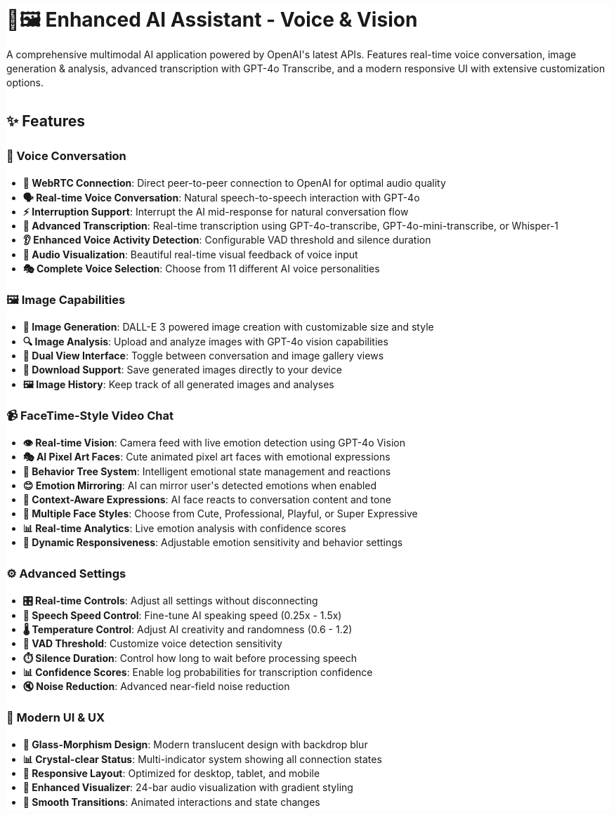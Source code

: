 # 🎤🖼️ Enhanced AI Assistant - Voice & Vision

A comprehensive multimodal AI application powered by OpenAI's latest APIs. Features real-time voice conversation, image generation & analysis, advanced transcription with GPT-4o Transcribe, and a modern responsive UI with extensive customization options.

## ✨ Features

### 🎤 Voice Conversation
- **🎯 WebRTC Connection**: Direct peer-to-peer connection to OpenAI for optimal audio quality
- **🗣️ Real-time Voice Conversation**: Natural speech-to-speech interaction with GPT-4o
- **⚡ Interruption Support**: Interrupt the AI mid-response for natural conversation flow
- **📝 Advanced Transcription**: Real-time transcription using GPT-4o-transcribe, GPT-4o-mini-transcribe, or Whisper-1
- **👂 Enhanced Voice Activity Detection**: Configurable VAD threshold and silence duration
- **🎵 Audio Visualization**: Beautiful real-time visual feedback of voice input
- **🎭 Complete Voice Selection**: Choose from 11 different AI voice personalities

### 🖼️ Image Capabilities
- **🎨 Image Generation**: DALL-E 3 powered image creation with customizable size and style
- **🔍 Image Analysis**: Upload and analyze images with GPT-4o vision capabilities
- **📱 Dual View Interface**: Toggle between conversation and image gallery views
- **💾 Download Support**: Save generated images directly to your device
- **🖼️ Image History**: Keep track of all generated images and analyses

### 📹 FaceTime-Style Video Chat
- **👁️ Real-time Vision**: Camera feed with live emotion detection using GPT-4o Vision
- **🎭 AI Pixel Art Faces**: Cute animated pixel art faces with emotional expressions
- **🧠 Behavior Tree System**: Intelligent emotional state management and reactions
- **😊 Emotion Mirroring**: AI can mirror user's detected emotions when enabled
- **🎯 Context-Aware Expressions**: AI face reacts to conversation content and tone
- **🎨 Multiple Face Styles**: Choose from Cute, Professional, Playful, or Super Expressive
- **📊 Real-time Analytics**: Live emotion analysis with confidence scores
- **🔄 Dynamic Responsiveness**: Adjustable emotion sensitivity and behavior settings

### ⚙️ Advanced Settings
- **🎛️ Real-time Controls**: Adjust all settings without disconnecting
- **🎯 Speech Speed Control**: Fine-tune AI speaking speed (0.25x - 1.5x)
- **🌡️ Temperature Control**: Adjust AI creativity and randomness (0.6 - 1.2)
- **🎤 VAD Threshold**: Customize voice detection sensitivity
- **⏱️ Silence Duration**: Control how long to wait before processing speech
- **📊 Confidence Scores**: Enable log probabilities for transcription confidence
- **🔇 Noise Reduction**: Advanced near-field noise reduction

### 🎨 Modern UI & UX
- **🌈 Glass-Morphism Design**: Modern translucent design with backdrop blur
- **📊 Crystal-clear Status**: Multi-indicator system showing all connection states
- **📱 Responsive Layout**: Optimized for desktop, tablet, and mobile
- **🎵 Enhanced Visualizer**: 24-bar audio visualization with gradient styling
- **🔄 Smooth Transitions**: Animated interactions and state changes
